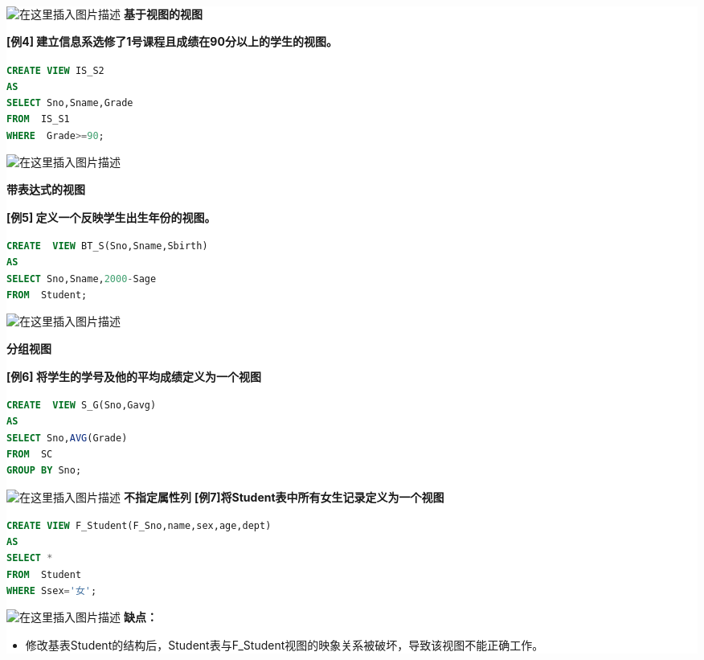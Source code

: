 ![在这里插入图片描述](https://gitee.com/fakerlove/picture_1/raw/master/20200401142857172.png)
**基于视图的视图**

**[例4] 建立信息系选修了1号课程且成绩在90分以上的学生的视图。**

```sql
CREATE VIEW IS_S2
AS
SELECT Sno,Sname,Grade
FROM  IS_S1
WHERE  Grade>=90;
```

![在这里插入图片描述](https://gitee.com/fakerlove/picture_1/raw/master/20200401143210685.png)

**带表达式的视图**

**[例5] 定义一个反映学生出生年份的视图。**

```sql
CREATE  VIEW BT_S(Sno,Sname,Sbirth)
AS 
SELECT Sno,Sname,2000-Sage
FROM  Student;
```

![在这里插入图片描述](https://gitee.com/fakerlove/picture_1/raw/master/20200401143446220.png)

**分组视图**

**[例6] 将学生的学号及他的平均成绩定义为一个视图**

```sql
CREATE  VIEW S_G(Sno,Gavg)
AS  
SELECT Sno,AVG(Grade)
FROM  SC
GROUP BY Sno;
```

![在这里插入图片描述](https://gitee.com/fakerlove/picture_1/raw/master/20200401143653506.png)
**不指定属性列**
**[例7]将Student表中所有女生记录定义为一个视图**

```sql
CREATE VIEW F_Student(F_Sno,name,sex,age,dept)
AS
SELECT *
FROM  Student
WHERE Ssex='女';
```

![在这里插入图片描述](https://gitee.com/fakerlove/picture_1/raw/master/20200401143941159.png)
**缺点：**

- 修改基表Student的结构后，Student表与F_Student视图的映象关系被破坏，导致该视图不能正确工作。
